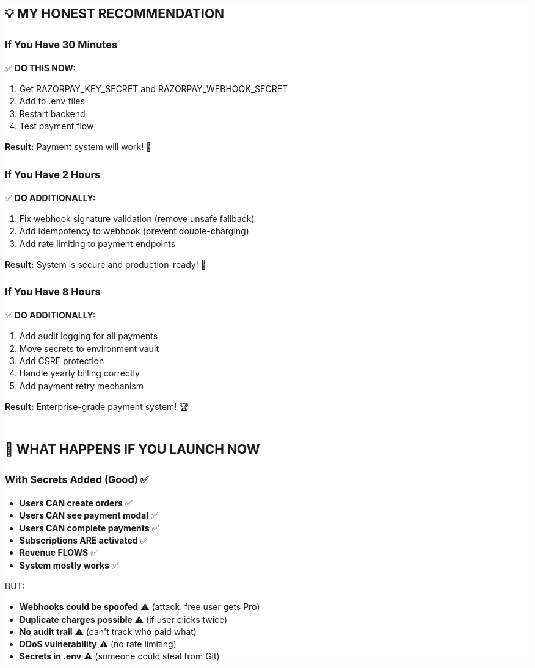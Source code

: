 
## 💡 MY HONEST RECOMMENDATION

### If You Have 30 Minutes

✅ **DO THIS NOW:**
1. Get RAZORPAY_KEY_SECRET and RAZORPAY_WEBHOOK_SECRET
2. Add to .env files
3. Restart backend
4. Test payment flow

**Result:** Payment system will work! 🎉

### If You Have 2 Hours

✅ **DO ADDITIONALLY:**
1. Fix webhook signature validation (remove unsafe fallback)
2. Add idempotency to webhook (prevent double-charging)
3. Add rate limiting to payment endpoints

**Result:** System is secure and production-ready! 🚀

### If You Have 8 Hours

✅ **DO ADDITIONALLY:**
1. Add audit logging for all payments
2. Move secrets to environment vault
3. Add CSRF protection
4. Handle yearly billing correctly
5. Add payment retry mechanism

**Result:** Enterprise-grade payment system! 🏆

---

## 🔴 WHAT HAPPENS IF YOU LAUNCH NOW

### With Secrets Added (Good) ✅

- **Users CAN create orders** ✅
- **Users CAN see payment modal** ✅
- **Users CAN complete payments** ✅
- **Subscriptions ARE activated** ✅
- **Revenue FLOWS** ✅
- **System mostly works** ✅

BUT:

- **Webhooks could be spoofed** ⚠️ (attack: free user gets Pro)
- **Duplicate charges possible** ⚠️ (if user clicks twice)
- **No audit trail** ⚠️ (can't track who paid what)
- **DDoS vulnerability** ⚠️ (no rate limiting)
- **Secrets in .env** ⚠️ (someone could steal from Git)
